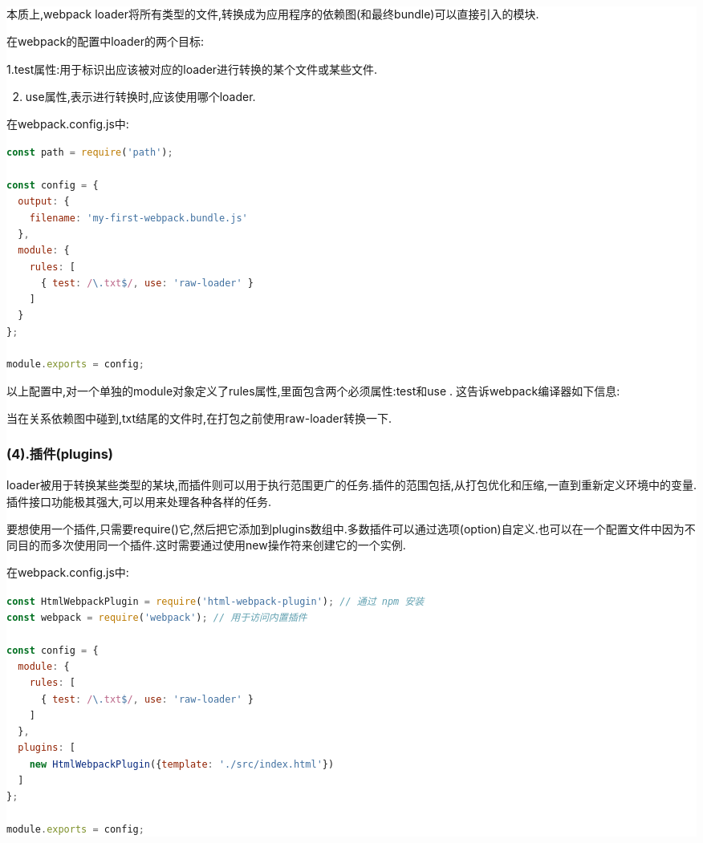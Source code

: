 本质上,webpack loader将所有类型的文件,转换成为应用程序的依赖图(和最终bundle)可以直接引入的模块.

在webpack的配置中loader的两个目标:

  1.test属性:用于标识出应该被对应的loader进行转换的某个文件或某些文件.

2. use属性,表示进行转换时,应该使用哪个loader.

在webpack.config.js中:

```js
const path = require('path');

const config = {
  output: {
    filename: 'my-first-webpack.bundle.js'
  },
  module: {
    rules: [
      { test: /\.txt$/, use: 'raw-loader' }
    ]
  }
};

module.exports = config;
```

以上配置中,对一个单独的module对象定义了rules属性,里面包含两个必须属性:test和use . 这告诉webpack编译器如下信息:

   当在关系依赖图中碰到,txt结尾的文件时,在打包之前使用raw-loader转换一下.

### (4).插件(plugins)

loader被用于转换某些类型的某块,而插件则可以用于执行范围更广的任务.插件的范围包括,从打包优化和压缩,一直到重新定义环境中的变量.插件接口功能极其强大,可以用来处理各种各样的任务.

要想使用一个插件,只需要require()它,然后把它添加到plugins数组中.多数插件可以通过选项(option)自定义.也可以在一个配置文件中因为不同目的而多次使用同一个插件.这时需要通过使用new操作符来创建它的一个实例.

在webpack.config.js中:

```js
const HtmlWebpackPlugin = require('html-webpack-plugin'); // 通过 npm 安装
const webpack = require('webpack'); // 用于访问内置插件

const config = {
  module: {
    rules: [
      { test: /\.txt$/, use: 'raw-loader' }
    ]
  },
  plugins: [
    new HtmlWebpackPlugin({template: './src/index.html'})
  ]
};

module.exports = config;
```
